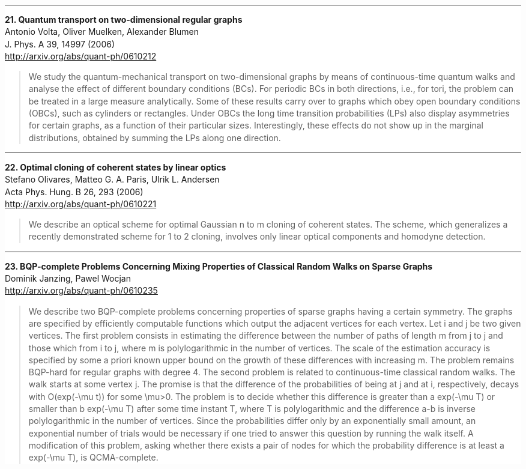 ------

**21.    Quantum transport on two-dimensional regular graphs**  
Antonio Volta, Oliver Muelken, Alexander Blumen  
J. Phys. A 39, 14997 (2006)  
http://arxiv.org/abs/quant-ph/0610212  
<blockquote>
<p>
We study the quantum-mechanical transport on two-dimensional graphs by means of continuous-time quantum walks and analyse the effect of different boundary conditions (BCs). For periodic BCs in both directions, i.e., for tori, the problem can be treated in a large measure analytically. Some of these results carry over to graphs which obey open boundary conditions (OBCs), such as cylinders or rectangles. Under OBCs the long time transition probabilities (LPs) also display asymmetries for certain graphs, as a function of their particular sizes. Interestingly, these effects do not show up in the marginal distributions, obtained by summing the LPs along one direction.
</p>
</blockquote>

------

**22.    Optimal cloning of coherent states by linear optics**  
Stefano Olivares, Matteo G. A. Paris, Ulrik L. Andersen  
Acta Phys. Hung. B 26, 293 (2006)  
http://arxiv.org/abs/quant-ph/0610221  
<blockquote>
<p>
We describe an optical scheme for optimal Gaussian n to m cloning of coherent states. The scheme, which generalizes a recently demonstrated scheme for 1 to 2 cloning, involves only linear optical components and homodyne detection.
</p>
</blockquote>

------

**23.    BQP-complete Problems Concerning Mixing Properties of Classical Random Walks on Sparse Graphs**  
Dominik Janzing, Pawel Wocjan  
http://arxiv.org/abs/quant-ph/0610235  
<blockquote>
<p>
We describe two BQP-complete problems concerning properties of sparse graphs having a certain symmetry. The graphs are specified by efficiently computable functions which output the adjacent vertices for each vertex. Let i and j be two given vertices. The first problem consists in estimating the difference between the number of paths of length m from j to j and those which from i to j, where m is polylogarithmic in the number of vertices. The scale of the estimation accuracy is specified by some a priori known upper bound on the growth of these differences with increasing m. The problem remains BQP-hard for regular graphs with degree 4. The second problem is related to continuous-time classical random walks. The walk starts at some vertex j. The promise is that the difference of the probabilities of being at j and at i, respectively, decays with O(exp(-\mu t)) for some \mu>0. The problem is to decide whether this difference is greater than a exp(-\mu T) or smaller than b exp(-\mu T) after some time instant T, where T is polylogarithmic and the difference a-b is inverse polylogarithmic in the number of vertices. Since the probabilities differ only by an exponentially small amount, an exponential number of trials would be necessary if one tried to answer this question by running the walk itself. A modification of this problem, asking whether there exists a pair of nodes for which the probability difference is at least a exp(-\mu T), is QCMA-complete.
</p>
</blockquote>
